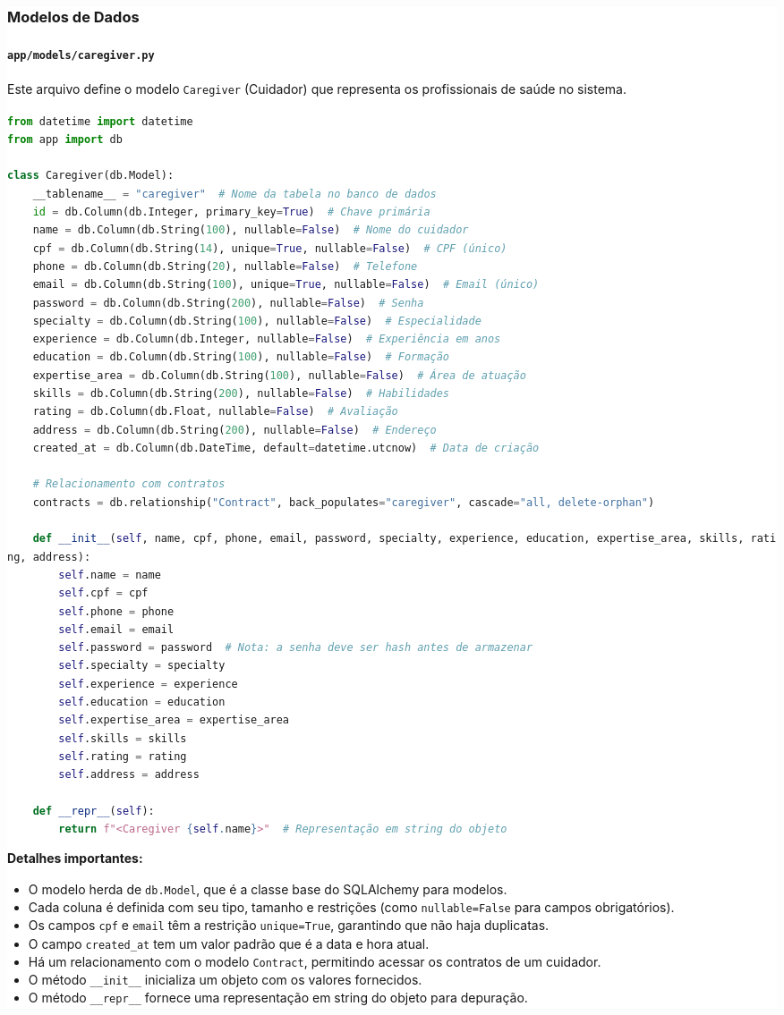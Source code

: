 ### Modelos de Dados

#### `app/models/caregiver.py`

Este arquivo define o modelo `Caregiver` (Cuidador) que representa os profissionais de saúde no sistema.

```python
from datetime import datetime
from app import db

class Caregiver(db.Model):
    __tablename__ = "caregiver"  # Nome da tabela no banco de dados
    id = db.Column(db.Integer, primary_key=True)  # Chave primária
    name = db.Column(db.String(100), nullable=False)  # Nome do cuidador
    cpf = db.Column(db.String(14), unique=True, nullable=False)  # CPF (único)
    phone = db.Column(db.String(20), nullable=False)  # Telefone
    email = db.Column(db.String(100), unique=True, nullable=False)  # Email (único)
    password = db.Column(db.String(200), nullable=False)  # Senha
    specialty = db.Column(db.String(100), nullable=False)  # Especialidade
    experience = db.Column(db.Integer, nullable=False)  # Experiência em anos
    education = db.Column(db.String(100), nullable=False)  # Formação
    expertise_area = db.Column(db.String(100), nullable=False)  # Área de atuação
    skills = db.Column(db.String(200), nullable=False)  # Habilidades
    rating = db.Column(db.Float, nullable=False)  # Avaliação
    address = db.Column(db.String(200), nullable=False)  # Endereço
    created_at = db.Column(db.DateTime, default=datetime.utcnow)  # Data de criação

    # Relacionamento com contratos
    contracts = db.relationship("Contract", back_populates="caregiver", cascade="all, delete-orphan")

    def __init__(self, name, cpf, phone, email, password, specialty, experience, education, expertise_area, skills, rating, address):
        self.name = name
        self.cpf = cpf
        self.phone = phone
        self.email = email
        self.password = password  # Nota: a senha deve ser hash antes de armazenar
        self.specialty = specialty
        self.experience = experience
        self.education = education
        self.expertise_area = expertise_area
        self.skills = skills
        self.rating = rating
        self.address = address

    def __repr__(self):
        return f"<Caregiver {self.name}>"  # Representação em string do objeto
```

**Detalhes importantes:**
- O modelo herda de `db.Model`, que é a classe base do SQLAlchemy para modelos.
- Cada coluna é definida com seu tipo, tamanho e restrições (como `nullable=False` para campos obrigatórios).
- Os campos `cpf` e `email` têm a restrição `unique=True`, garantindo que não haja duplicatas.
- O campo `created_at` tem um valor padrão que é a data e hora atual.
- Há um relacionamento com o modelo `Contract`, permitindo acessar os contratos de um cuidador.
- O método `__init__` inicializa um objeto com os valores fornecidos.
- O método `__repr__` fornece uma representação em string do objeto para depuração.

